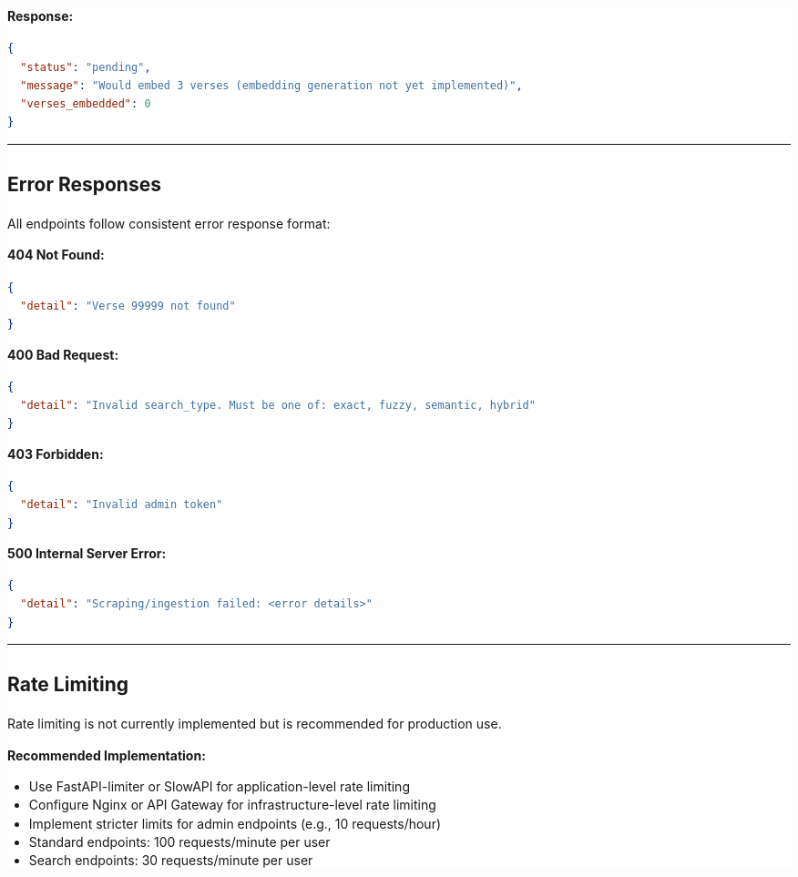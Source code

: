 **Response:**
```json
{
  "status": "pending",
  "message": "Would embed 3 verses (embedding generation not yet implemented)",
  "verses_embedded": 0
}
```

---

## Error Responses

All endpoints follow consistent error response format:

**404 Not Found:**
```json
{
  "detail": "Verse 99999 not found"
}
```

**400 Bad Request:**
```json
{
  "detail": "Invalid search_type. Must be one of: exact, fuzzy, semantic, hybrid"
}
```

**403 Forbidden:**
```json
{
  "detail": "Invalid admin token"
}
```

**500 Internal Server Error:**
```json
{
  "detail": "Scraping/ingestion failed: <error details>"
}
```

---

## Rate Limiting

Rate limiting is not currently implemented but is recommended for production use. 

**Recommended Implementation:**
- Use FastAPI-limiter or SlowAPI for application-level rate limiting
- Configure Nginx or API Gateway for infrastructure-level rate limiting
- Implement stricter limits for admin endpoints (e.g., 10 requests/hour)
- Standard endpoints: 100 requests/minute per user
- Search endpoints: 30 requests/minute per user
